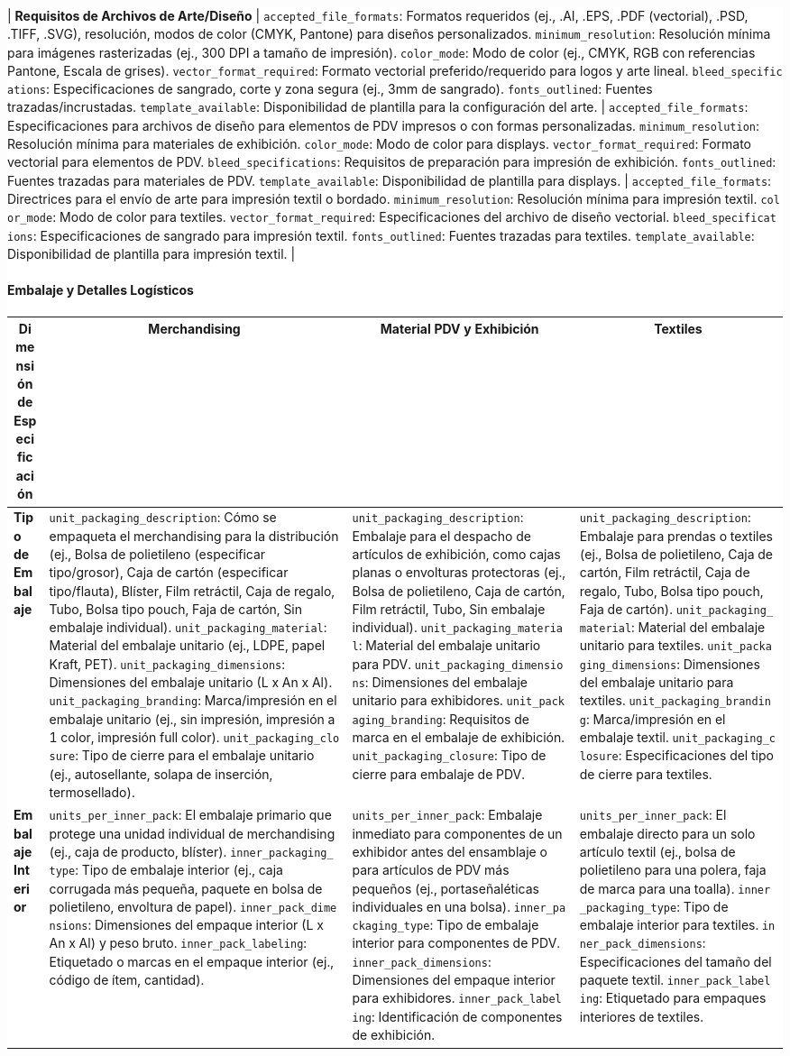 | **Requisitos de Archivos de Arte/Diseño** | `accepted_file_formats`: Formatos requeridos (ej., .AI, .EPS, .PDF (vectorial), .PSD, .TIFF, .SVG), resolución, modos de color (CMYK, Pantone) para diseños personalizados. `minimum_resolution`: Resolución mínima para imágenes rasterizadas (ej., 300 DPI a tamaño de impresión). `color_mode`: Modo de color (ej., CMYK, RGB con referencias Pantone, Escala de grises). `vector_format_required`: Formato vectorial preferido/requerido para logos y arte lineal. `bleed_specifications`: Especificaciones de sangrado, corte y zona segura (ej., 3mm de sangrado). `fonts_outlined`: Fuentes trazadas/incrustadas. `template_available`: Disponibilidad de plantilla para la configuración del arte. | `accepted_file_formats`: Especificaciones para archivos de diseño para elementos de PDV impresos o con formas personalizadas. `minimum_resolution`: Resolución mínima para materiales de exhibición. `color_mode`: Modo de color para displays. `vector_format_required`: Formato vectorial para elementos de PDV. `bleed_specifications`: Requisitos de preparación para impresión de exhibición. `fonts_outlined`: Fuentes trazadas para materiales de PDV. `template_available`: Disponibilidad de plantilla para displays. | `accepted_file_formats`: Directrices para el envío de arte para impresión textil o bordado. `minimum_resolution`: Resolución mínima para impresión textil. `color_mode`: Modo de color para textiles. `vector_format_required`: Especificaciones del archivo de diseño vectorial. `bleed_specifications`: Especificaciones de sangrado para impresión textil. `fonts_outlined`: Fuentes trazadas para textiles. `template_available`: Disponibilidad de plantilla para impresión textil. |



#### Embalaje y Detalles Logísticos
| Dimensión de Especificación      | Merchandising | Material PDV y Exhibición | Textiles |
|----------------------------------|---------------|---------------------------|----------|
| **Tipo de Embalaje** | `unit_packaging_description`: Cómo se empaqueta el merchandising para la distribución (ej., Bolsa de polietileno (especificar tipo/grosor), Caja de cartón (especificar tipo/flauta), Blíster, Film retráctil, Caja de regalo, Tubo, Bolsa tipo pouch, Faja de cartón, Sin embalaje individual). `unit_packaging_material`: Material del embalaje unitario (ej., LDPE, papel Kraft, PET). `unit_packaging_dimensions`: Dimensiones del embalaje unitario (L x An x Al). `unit_packaging_branding`: Marca/impresión en el embalaje unitario (ej., sin impresión, impresión a 1 color, impresión full color). `unit_packaging_closure`: Tipo de cierre para el embalaje unitario (ej., autosellante, solapa de inserción, termosellado). | `unit_packaging_description`: Embalaje para el despacho de artículos de exhibición, como cajas planas o envolturas protectoras (ej., Bolsa de polietileno, Caja de cartón, Film retráctil, Tubo, Sin embalaje individual). `unit_packaging_material`: Material del embalaje unitario para PDV. `unit_packaging_dimensions`: Dimensiones del embalaje unitario para exhibidores. `unit_packaging_branding`: Requisitos de marca en el embalaje de exhibición. `unit_packaging_closure`: Tipo de cierre para embalaje de PDV. | `unit_packaging_description`: Embalaje para prendas o textiles (ej., Bolsa de polietileno, Caja de cartón, Film retráctil, Caja de regalo, Tubo, Bolsa tipo pouch, Faja de cartón). `unit_packaging_material`: Material del embalaje unitario para textiles. `unit_packaging_dimensions`: Dimensiones del embalaje unitario para textiles. `unit_packaging_branding`: Marca/impresión en el embalaje textil. `unit_packaging_closure`: Especificaciones del tipo de cierre para textiles. |
| **Embalaje Interior** | `units_per_inner_pack`: El embalaje primario que protege una unidad individual de merchandising (ej., caja de producto, blíster). `inner_packaging_type`: Tipo de embalaje interior (ej., caja corrugada más pequeña, paquete en bolsa de polietileno, envoltura de papel). `inner_pack_dimensions`: Dimensiones del empaque interior (L x An x Al) y peso bruto. `inner_pack_labeling`: Etiquetado o marcas en el empaque interior (ej., código de ítem, cantidad). | `units_per_inner_pack`: Embalaje inmediato para componentes de un exhibidor antes del ensamblaje o para artículos de PDV más pequeños (ej., portaseñaléticas individuales en una bolsa). `inner_packaging_type`: Tipo de embalaje interior para componentes de PDV. `inner_pack_dimensions`: Dimensiones del empaque interior para exhibidores. `inner_pack_labeling`: Identificación de componentes de exhibición. | `units_per_inner_pack`: El embalaje directo para un solo artículo textil (ej., bolsa de polietileno para una polera, faja de marca para una toalla). `inner_packaging_type`: Tipo de embalaje interior para textiles. `inner_pack_dimensions`: Especificaciones del tamaño del paquete textil. `inner_pack_labeling`: Etiquetado para empaques interiores de textiles. |
